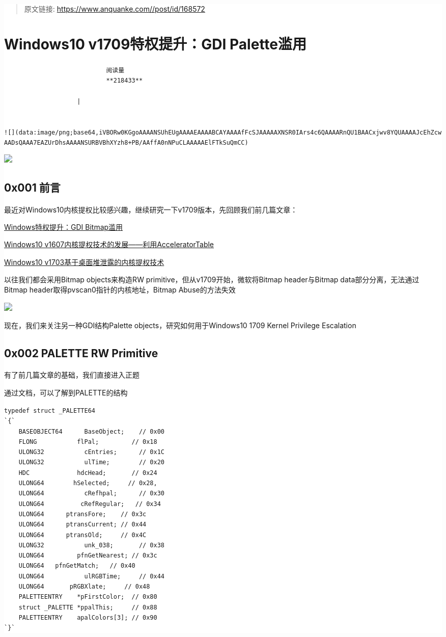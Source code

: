 > 原文链接: https://www.anquanke.com//post/id/168572 


# Windows10 v1709特权提升：GDI Palette滥用


                                阅读量   
                                **218433**
                            
                        |
                        
                                                                                                                                    ![](data:image/png;base64,iVBORw0KGgoAAAANSUhEUgAAAAEAAAABCAYAAAAfFcSJAAAAAXNSR0IArs4c6QAAAARnQU1BAACxjwv8YQUAAAAJcEhZcwAADsQAAA7EAZUrDhsAAAANSURBVBhXYzh8+PB/AAffA0nNPuCLAAAAAElFTkSuQmCC)
                                                                                            



[![](https://p1.ssl.qhimg.com/t01f4a58ca6cf0d7247.jpg)](https://p1.ssl.qhimg.com/t01f4a58ca6cf0d7247.jpg)



## 0x001 前言

最近对Windows10内核提权比较感兴趣，继续研究一下v1709版本，先回顾我们前几篇文章：

[Windows特权提升：GDI Bitmap滥用](https://www.anquanke.com/post/id/156519)

[Windows10 v1607内核提权技术的发展——利用AcceleratorTable](https://www.anquanke.com/post/id/168356)

[Windows10 v1703基于桌面堆泄露的内核提权技术 ](https://www.anquanke.com/post/id/168441)

以往我们都会采用Bitmap objects来构造RW primitive，但从v1709开始，微软将Bitmap header与Bitmap data部分分离，无法通过Bitmap header取得pvscan0指针的内核地址，Bitmap Abuse的方法失效

[![](https://p1.ssl.qhimg.com/t01f53474273a1a251b.png)](https://p1.ssl.qhimg.com/t01f53474273a1a251b.png)

现在，我们来关注另一种GDI结构Palette objects，研究如何用于Windows10 1709 Kernel Privilege Escalation



## 0x002 PALETTE RW Primitive

有了前几篇文章的基础，我们直接进入正题

通过文档，可以了解到PALETTE的结构

```
typedef struct _PALETTE64
`{`
    BASEOBJECT64      BaseObject;    // 0x00
    FLONG           flPal;         // 0x18
    ULONG32           cEntries;      // 0x1C
    ULONG32           ulTime;        // 0x20 
    HDC             hdcHead;       // 0x24
    ULONG64        hSelected;     // 0x28, 
    ULONG64           cRefhpal;      // 0x30
    ULONG64          cRefRegular;   // 0x34
    ULONG64      ptransFore;    // 0x3c
    ULONG64      ptransCurrent; // 0x44
    ULONG64      ptransOld;     // 0x4C
    ULONG32           unk_038;       // 0x38
    ULONG64         pfnGetNearest; // 0x3c
    ULONG64   pfnGetMatch;   // 0x40
    ULONG64           ulRGBTime;     // 0x44
    ULONG64       pRGBXlate;     // 0x48
    PALETTEENTRY    *pFirstColor;  // 0x80
    struct _PALETTE *ppalThis;     // 0x88
    PALETTEENTRY    apalColors[3]; // 0x90
`}`
```
